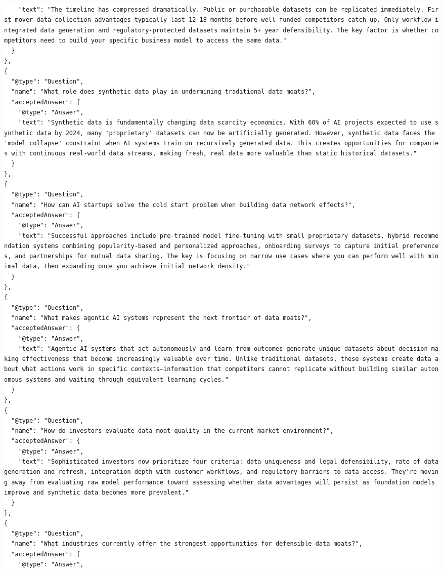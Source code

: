         "text": "The timeline has compressed dramatically. Public or purchasable datasets can be replicated immediately. First-mover data collection advantages typically last 12-18 months before well-funded competitors catch up. Only workflow-integrated data generation and regulatory-protected datasets maintain 5+ year defensibility. The key factor is whether competitors need to build your specific business model to access the same data."
      }
    },
    {
      "@type": "Question", 
      "name": "What role does synthetic data play in undermining traditional data moats?",
      "acceptedAnswer": {
        "@type": "Answer",
        "text": "Synthetic data is fundamentally changing data scarcity economics. With 60% of AI projects expected to use synthetic data by 2024, many 'proprietary' datasets can now be artificially generated. However, synthetic data faces the 'model collapse' constraint when AI systems train on recursively generated data. This creates opportunities for companies with continuous real-world data streams, making fresh, real data more valuable than static historical datasets."
      }
    },
    {
      "@type": "Question",
      "name": "How can AI startups solve the cold start problem when building data network effects?",
      "acceptedAnswer": {
        "@type": "Answer",
        "text": "Successful approaches include pre-trained model fine-tuning with small proprietary datasets, hybrid recommendation systems combining popularity-based and personalized approaches, onboarding surveys to capture initial preferences, and partnerships for mutual data sharing. The key is focusing on narrow use cases where you can perform well with minimal data, then expanding once you achieve initial network density."
      }
    },
    {
      "@type": "Question",
      "name": "What makes agentic AI systems represent the next frontier of data moats?", 
      "acceptedAnswer": {
        "@type": "Answer",
        "text": "Agentic AI systems that act autonomously and learn from outcomes generate unique datasets about decision-making effectiveness that become increasingly valuable over time. Unlike traditional datasets, these systems create data about what actions work in specific contexts—information that competitors cannot replicate without building similar autonomous systems and waiting through equivalent learning cycles."
      }
    },
    {
      "@type": "Question",
      "name": "How do investors evaluate data moat quality in the current market environment?",
      "acceptedAnswer": {
        "@type": "Answer", 
        "text": "Sophisticated investors now prioritize four criteria: data uniqueness and legal defensibility, rate of data generation and refresh, integration depth with customer workflows, and regulatory barriers to data access. They're moving away from evaluating raw model performance toward assessing whether data advantages will persist as foundation models improve and synthetic data becomes more prevalent."
      }
    },
    {
      "@type": "Question",
      "name": "What industries currently offer the strongest opportunities for defensible data moats?",
      "acceptedAnswer": {
        "@type": "Answer",